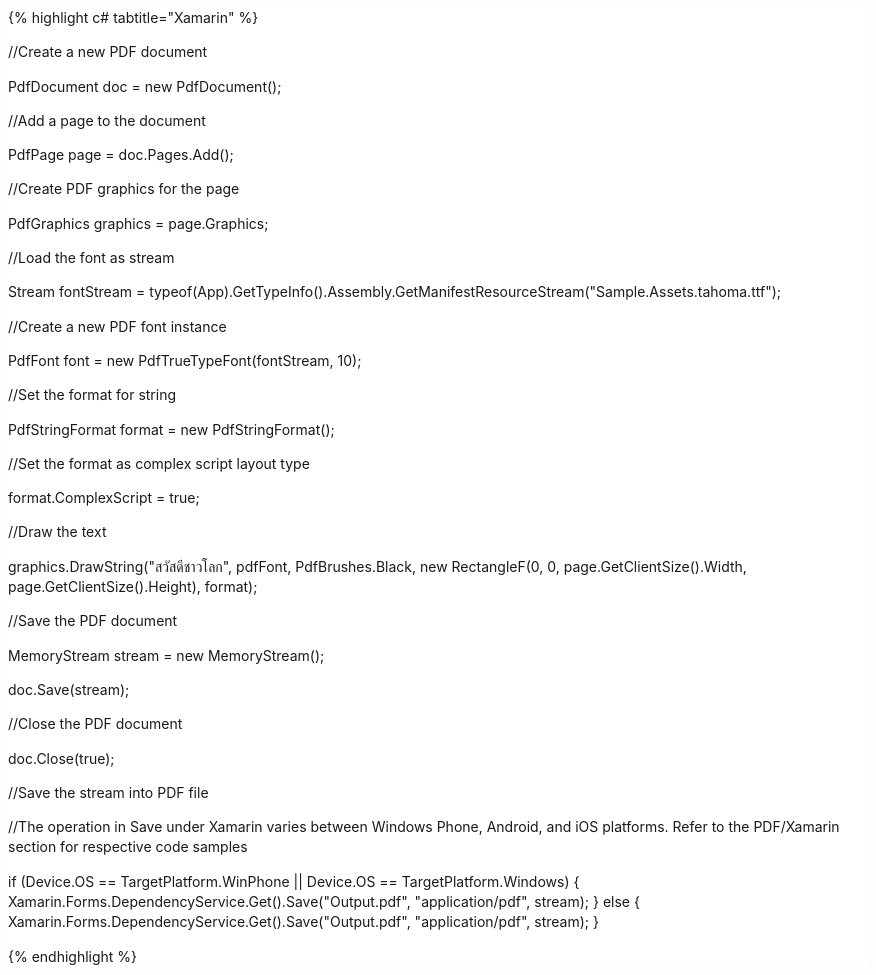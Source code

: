 {% highlight c# tabtitle="Xamarin" %}

//Create a new PDF document

PdfDocument doc = new PdfDocument();

//Add a page to the document

PdfPage page = doc.Pages.Add();

//Create PDF graphics for the page

PdfGraphics graphics = page.Graphics;

//Load the font as stream

Stream fontStream = typeof(App).GetTypeInfo().Assembly.GetManifestResourceStream("Sample.Assets.tahoma.ttf");

//Create a new PDF font instance

PdfFont font = new PdfTrueTypeFont(fontStream, 10);
           
//Set the format for string

PdfStringFormat format = new PdfStringFormat();

//Set the format as complex script layout type

format.ComplexScript = true;

//Draw the text

graphics.DrawString("สวัสดีชาวโลก", pdfFont, PdfBrushes.Black, new RectangleF(0, 0, page.GetClientSize().Width, page.GetClientSize().Height), format);

//Save the PDF document
           
MemoryStream stream = new MemoryStream();

doc.Save(stream);

//Close the PDF document

doc.Close(true);

//Save the stream into PDF file

//The operation in Save under Xamarin varies between Windows Phone, Android, and iOS platforms. Refer to the PDF/Xamarin section for respective code samples

if (Device.OS == TargetPlatform.WinPhone || Device.OS == TargetPlatform.Windows)
{
	Xamarin.Forms.DependencyService.Get<ISaveWindowsPhone>().Save("Output.pdf", "application/pdf", stream);
}
else
{
	Xamarin.Forms.DependencyService.Get<ISave>().Save("Output.pdf", "application/pdf", stream);
}

{% endhighlight %}
